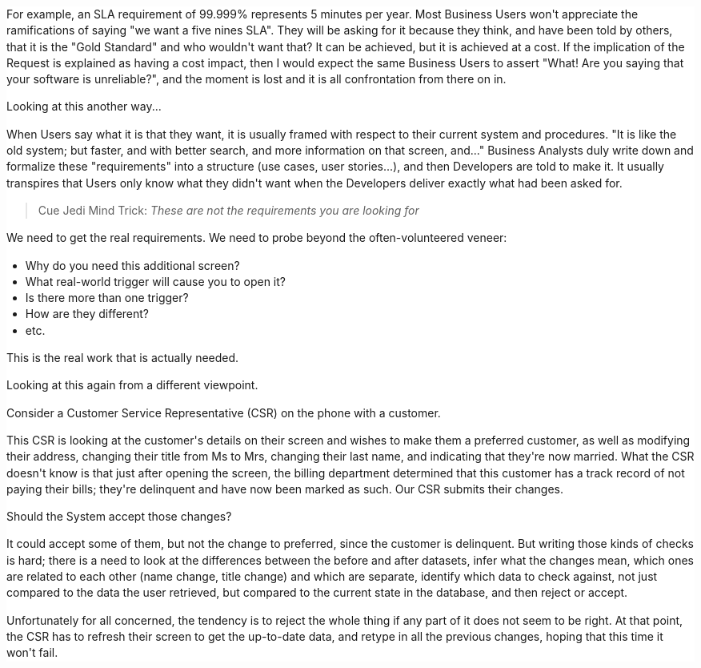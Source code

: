 For example, an SLA requirement of 99.999% represents 5 minutes per year. 
Most Business Users won't appreciate the ramifications of saying "we want a 
five nines SLA". They will be asking for it because they think, and have 
been told by others, that it is the "Gold Standard" and who wouldn't want 
that? It can be achieved, but it is achieved at a cost. If the implication 
of the Request is explained as having a cost impact, then I would expect the 
same Business Users to assert "What! Are you saying that your software is 
unreliable?", and the moment is lost and it is all confrontation from there 
on in. 

Looking at this another way...

When Users say what it is that they want, it is usually framed 
with respect to their current system and procedures. "It is like the 
old system; but faster, and with better search, and more information 
on that screen, and..." Business Analysts duly write down and formalize these 
"requirements" into a structure (use cases, user stories...), and then Developers 
are told to make it. It usually transpires that Users only know what they 
didn't want when the Developers deliver exactly what had been asked for. 

> Cue Jedi Mind Trick: _These are not the requirements you are looking for_

We need to get the real requirements. We need to probe beyond the often-volunteered veneer: 

* Why do you need this additional screen?  
* What real-world trigger will cause you to open it?  
* Is there more than one trigger?  
* How are they different? 
* etc. 

This is the real work that is actually needed. 

Looking at this again from a different viewpoint.  

Consider a Customer Service Representative (CSR) on the phone with a customer. 

This CSR is 
looking at the customer's details on their screen and wishes to make them a preferred customer, 
as well as modifying their address, changing their title from Ms to Mrs, changing their 
last name, and indicating that they're now married. What the CSR doesn't know is that 
just after opening the screen, the billing department determined that this customer has 
a track record of not paying their bills; they're delinquent and have now been marked 
as such. Our CSR submits their changes. 

Should the System accept those changes? 

It could accept some of them, but not the change to preferred, since the customer is 
delinquent. But writing those kinds of checks is hard; there is a need to look at the 
differences between the before and after datasets, infer what the changes mean, which 
ones are related to each other (name change, title change) and which are separate, 
identify which data to check against, not just compared to the data the user retrieved, 
but compared to the current state in the database, and then reject or accept.  

Unfortunately for all concerned, the tendency is to reject the whole thing if any part of 
it does not seem to be right. At that point, the CSR has to refresh their screen to get 
the up-to-date data, and retype in all the previous changes, hoping that this time it won't fail. 
